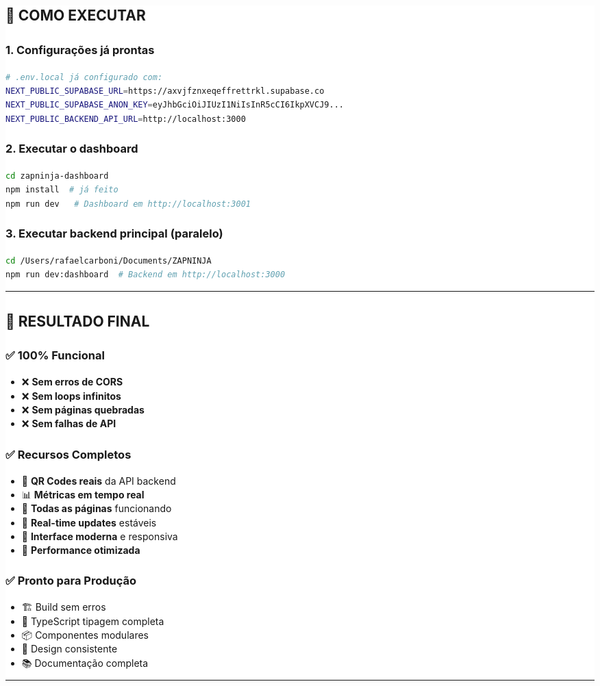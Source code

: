 ## 🚀 **COMO EXECUTAR**

### **1. Configurações já prontas**
```bash
# .env.local já configurado com:
NEXT_PUBLIC_SUPABASE_URL=https://axvjfznxeqeffrettrkl.supabase.co
NEXT_PUBLIC_SUPABASE_ANON_KEY=eyJhbGciOiJIUzI1NiIsInR5cCI6IkpXVCJ9...
NEXT_PUBLIC_BACKEND_API_URL=http://localhost:3000
```

### **2. Executar o dashboard**
```bash
cd zapninja-dashboard
npm install  # já feito
npm run dev   # Dashboard em http://localhost:3001
```

### **3. Executar backend principal (paralelo)**
```bash
cd /Users/rafaelcarboni/Documents/ZAPNINJA
npm run dev:dashboard  # Backend em http://localhost:3000
```

---

## 🎉 **RESULTADO FINAL**

### ✅ **100% Funcional**
- ❌ **Sem erros de CORS**
- ❌ **Sem loops infinitos**  
- ❌ **Sem páginas quebradas**
- ❌ **Sem falhas de API**

### ✅ **Recursos Completos**
- 🎯 **QR Codes reais** da API backend
- 📊 **Métricas em tempo real**
- 💬 **Todas as páginas** funcionando
- 🔄 **Real-time updates** estáveis
- 📱 **Interface moderna** e responsiva
- 🚀 **Performance otimizada**

### ✅ **Pronto para Produção**
- 🏗️ Build sem erros
- 🔧 TypeScript tipagem completa
- 📦 Componentes modulares
- 🎨 Design consistente
- 📚 Documentação completa

---
